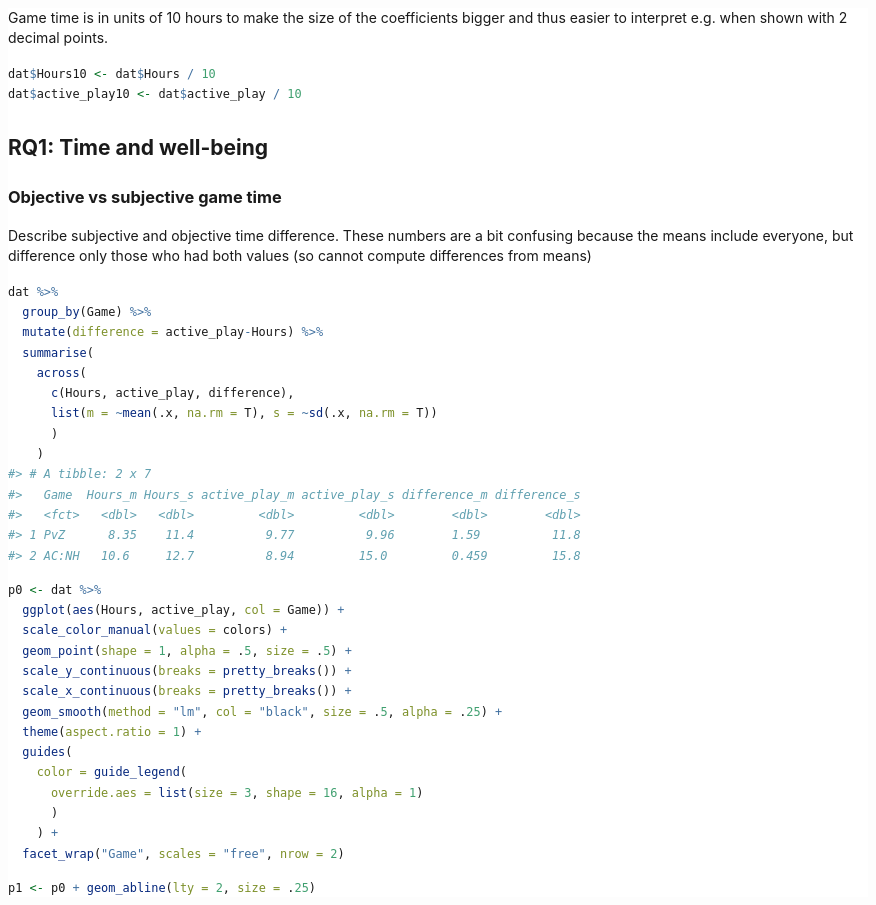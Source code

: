 Game time is in units of 10 hours to make the size of the coefficients bigger and thus easier to interpret e.g. when shown with 2 decimal points.


```r
dat$Hours10 <- dat$Hours / 10
dat$active_play10 <- dat$active_play / 10
```

## RQ1: Time and well-being

### Objective vs subjective game time

Describe subjective and objective time difference. These numbers are a bit confusing because the means include everyone, but difference only those who had both values (so cannot compute differences from means)


```r
dat %>% 
  group_by(Game) %>%
  mutate(difference = active_play-Hours) %>% 
  summarise(
    across(
      c(Hours, active_play, difference), 
      list(m = ~mean(.x, na.rm = T), s = ~sd(.x, na.rm = T))
      )
    )
#> # A tibble: 2 x 7
#>   Game  Hours_m Hours_s active_play_m active_play_s difference_m difference_s
#>   <fct>   <dbl>   <dbl>         <dbl>         <dbl>        <dbl>        <dbl>
#> 1 PvZ      8.35    11.4          9.77          9.96        1.59          11.8
#> 2 AC:NH   10.6     12.7          8.94         15.0         0.459         15.8
```


```r
p0 <- dat %>% 
  ggplot(aes(Hours, active_play, col = Game)) +
  scale_color_manual(values = colors) +
  geom_point(shape = 1, alpha = .5, size = .5) +
  scale_y_continuous(breaks = pretty_breaks()) +
  scale_x_continuous(breaks = pretty_breaks()) +
  geom_smooth(method = "lm", col = "black", size = .5, alpha = .25) +
  theme(aspect.ratio = 1) +
  guides(
    color = guide_legend(
      override.aes = list(size = 3, shape = 16, alpha = 1)
      )
    ) + 
  facet_wrap("Game", scales = "free", nrow = 2)
```


```r
p1 <- p0 + geom_abline(lty = 2, size = .25)
```
